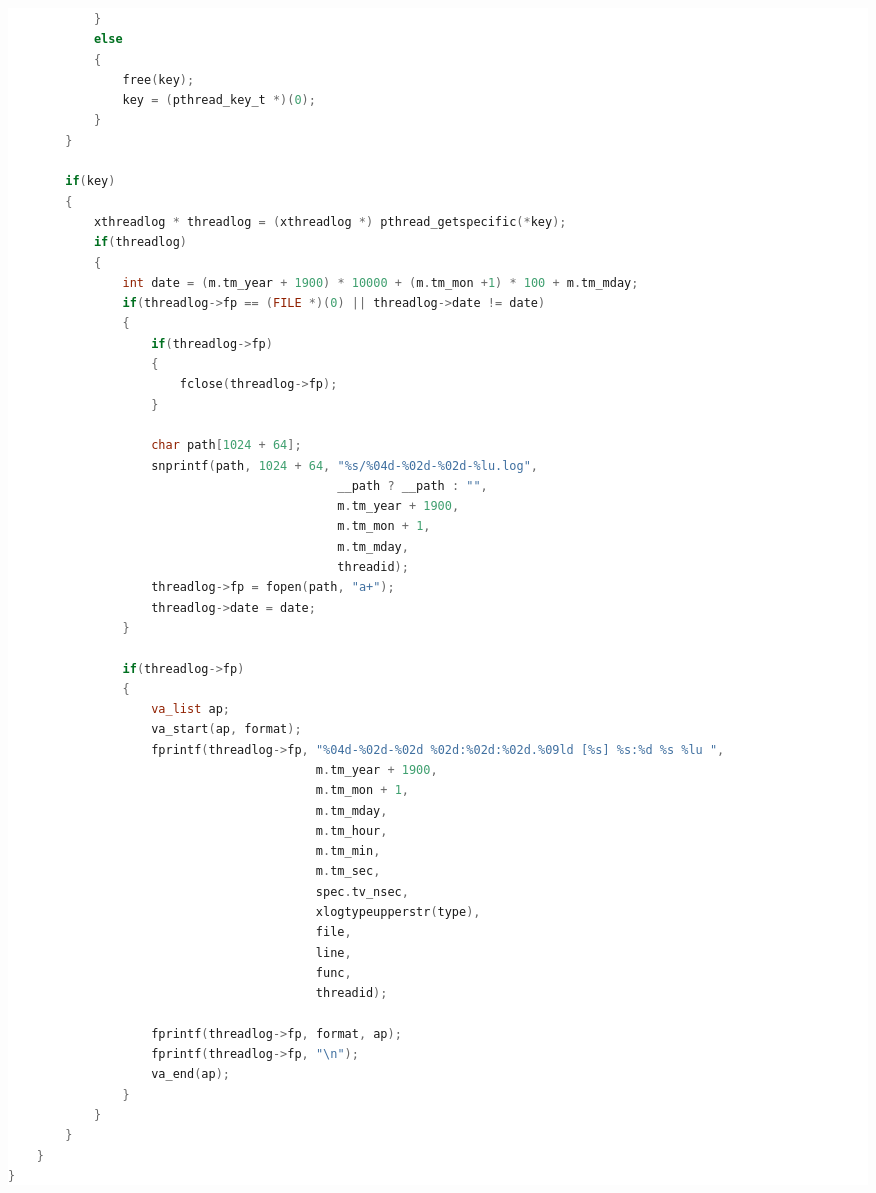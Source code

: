 ```c
            }
            else
            {
                free(key);
                key = (pthread_key_t *)(0);
            }
        }

        if(key)
        {
            xthreadlog * threadlog = (xthreadlog *) pthread_getspecific(*key);
            if(threadlog)
            {
                int date = (m.tm_year + 1900) * 10000 + (m.tm_mon +1) * 100 + m.tm_mday;
                if(threadlog->fp == (FILE *)(0) || threadlog->date != date)
                {
                    if(threadlog->fp)
                    {
                        fclose(threadlog->fp);
                    }

                    char path[1024 + 64];
                    snprintf(path, 1024 + 64, "%s/%04d-%02d-%02d-%lu.log",
                                              __path ? __path : "",
                                              m.tm_year + 1900,
                                              m.tm_mon + 1,
                                              m.tm_mday,
                                              threadid);
                    threadlog->fp = fopen(path, "a+");
                    threadlog->date = date;
                }

                if(threadlog->fp)
                {
                    va_list ap;
                    va_start(ap, format);
                    fprintf(threadlog->fp, "%04d-%02d-%02d %02d:%02d:%02d.%09ld [%s] %s:%d %s %lu ",
                                           m.tm_year + 1900,
                                           m.tm_mon + 1,
                                           m.tm_mday,
                                           m.tm_hour,
                                           m.tm_min,
                                           m.tm_sec,
                                           spec.tv_nsec,
                                           xlogtypeupperstr(type),
                                           file,
                                           line,
                                           func,
                                           threadid);

                    fprintf(threadlog->fp, format, ap);
                    fprintf(threadlog->fp, "\n");
                    va_end(ap);
                }
            }
        }
    }
}
```

